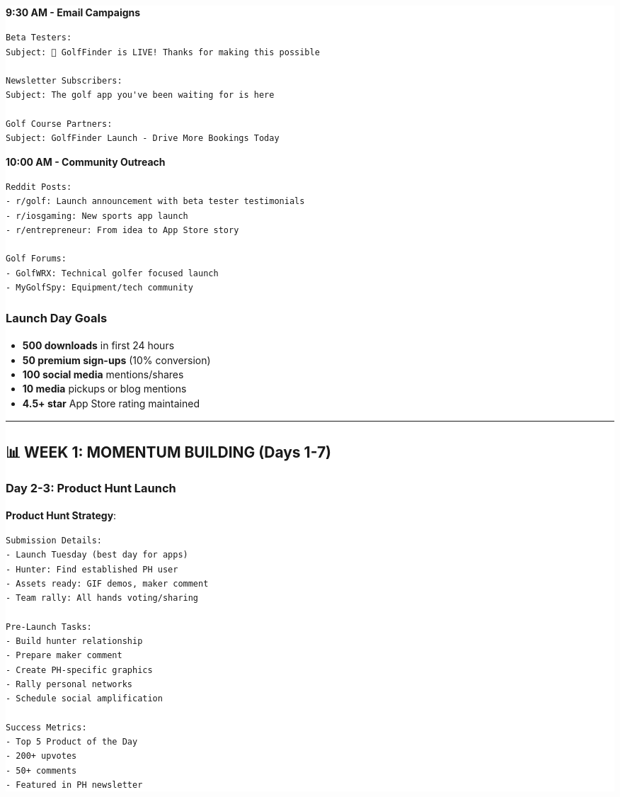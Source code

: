 **9:30 AM - Email Campaigns**
```
Beta Testers:
Subject: 🎉 GolfFinder is LIVE! Thanks for making this possible

Newsletter Subscribers:  
Subject: The golf app you've been waiting for is here

Golf Course Partners:
Subject: GolfFinder Launch - Drive More Bookings Today
```

**10:00 AM - Community Outreach**
```
Reddit Posts:
- r/golf: Launch announcement with beta tester testimonials
- r/iosgaming: New sports app launch
- r/entrepreneur: From idea to App Store story

Golf Forums:
- GolfWRX: Technical golfer focused launch
- MyGolfSpy: Equipment/tech community
```

### **Launch Day Goals**
- **500 downloads** in first 24 hours
- **50 premium sign-ups** (10% conversion)
- **100 social media** mentions/shares
- **10 media** pickups or blog mentions
- **4.5+ star** App Store rating maintained

---

## 📊 **WEEK 1: MOMENTUM BUILDING** (Days 1-7)

### **Day 2-3: Product Hunt Launch**
**Product Hunt Strategy**:
```
Submission Details:
- Launch Tuesday (best day for apps)
- Hunter: Find established PH user
- Assets ready: GIF demos, maker comment
- Team rally: All hands voting/sharing

Pre-Launch Tasks:
- Build hunter relationship
- Prepare maker comment
- Create PH-specific graphics
- Rally personal networks
- Schedule social amplification

Success Metrics:
- Top 5 Product of the Day
- 200+ upvotes
- 50+ comments
- Featured in PH newsletter
```
